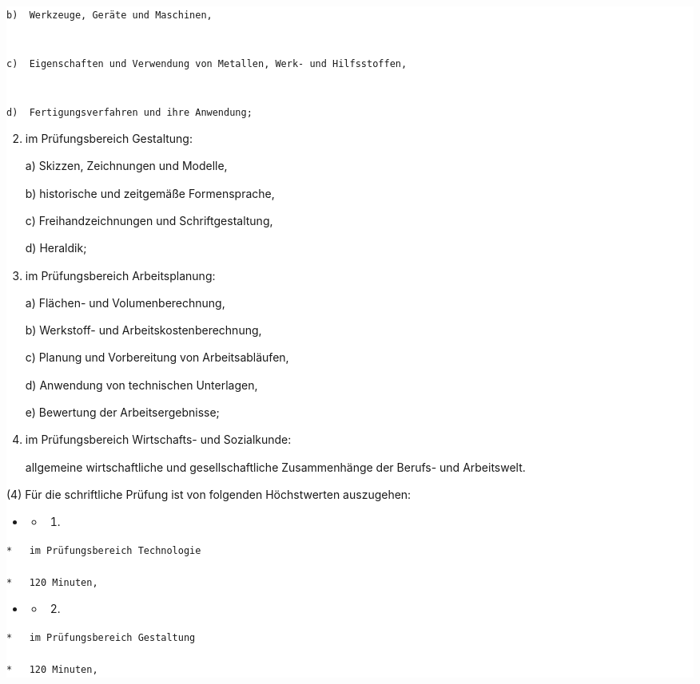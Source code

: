 
    b)  Werkzeuge, Geräte und Maschinen,


    c)  Eigenschaften und Verwendung von Metallen, Werk- und Hilfsstoffen,


    d)  Fertigungsverfahren und ihre Anwendung;





2.  im Prüfungsbereich Gestaltung:

    a)  Skizzen, Zeichnungen und Modelle,


    b)  historische und zeitgemäße Formensprache,


    c)  Freihandzeichnungen und Schriftgestaltung,


    d)  Heraldik;





3.  im Prüfungsbereich Arbeitsplanung:

    a)  Flächen- und Volumenberechnung,


    b)  Werkstoff- und Arbeitskostenberechnung,


    c)  Planung und Vorbereitung von Arbeitsabläufen,


    d)  Anwendung von technischen Unterlagen,


    e)  Bewertung der Arbeitsergebnisse;





4.  im Prüfungsbereich Wirtschafts- und Sozialkunde:

    allgemeine wirtschaftliche und gesellschaftliche Zusammenhänge der
    Berufs- und Arbeitswelt.




(4) Für die schriftliche Prüfung ist von folgenden Höchstwerten
auszugehen:

*    *   1.

    *   im Prüfungsbereich Technologie

    *   120 Minuten,


*    *   2.

    *   im Prüfungsbereich Gestaltung

    *   120 Minuten,
